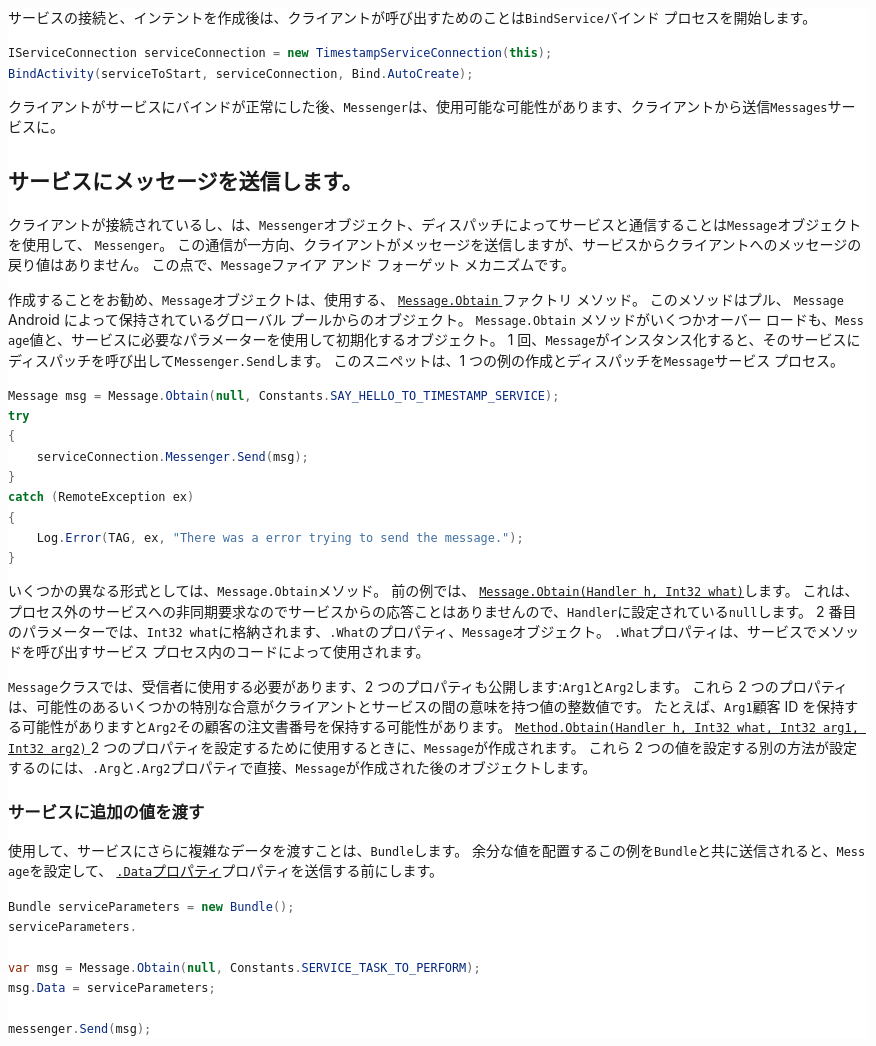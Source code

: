 サービスの接続と、インテントを作成後は、クライアントが呼び出すためのことは`BindService`バインド プロセスを開始します。

```csharp
IServiceConnection serviceConnection = new TimestampServiceConnection(this);
BindActivity(serviceToStart, serviceConnection, Bind.AutoCreate);
```

クライアントがサービスにバインドが正常にした後、`Messenger`は、使用可能な可能性があります、クライアントから送信`Messages`サービスに。

## <a name="sending-messages-to-the-service"></a>サービスにメッセージを送信します。

クライアントが接続されているし、は、`Messenger`オブジェクト、ディスパッチによってサービスと通信することは`Message`オブジェクトを使用して、 `Messenger`。 この通信が一方向、クライアントがメッセージを送信しますが、サービスからクライアントへのメッセージの戻り値はありません。 この点で、`Message`ファイア アンド フォーゲット メカニズムです。

作成することをお勧め、`Message`オブジェクトは、使用する、 [ `Message.Obtain` ](https://developer.xamarin.com/api/type/Android.OS.Message/#Public%20Methods)ファクトリ メソッド。 このメソッドはプル、 `Message` Android によって保持されているグローバル プールからのオブジェクト。 `Message.Obtain` メソッドがいくつかオーバー ロードも、`Message`値と、サービスに必要なパラメーターを使用して初期化するオブジェクト。  1 回、`Message`がインスタンス化すると、そのサービスにディスパッチを呼び出して`Messenger.Send`します。 このスニペットは、1 つの例の作成とディスパッチを`Message`サービス プロセス。

```csharp
Message msg = Message.Obtain(null, Constants.SAY_HELLO_TO_TIMESTAMP_SERVICE);
try
{
    serviceConnection.Messenger.Send(msg);
}
catch (RemoteException ex)
{
    Log.Error(TAG, ex, "There was a error trying to send the message.");
}
```

いくつかの異なる形式としては、`Message.Obtain`メソッド。 前の例では、 [ `Message.Obtain(Handler h, Int32 what)`](https://developer.xamarin.com/api/member/Android.OS.Message.Obtain/p/Android.OS.Handler/System.Int32/)します。 これは、プロセス外のサービスへの非同期要求なのでサービスからの応答ことはありませんので、`Handler`に設定されている`null`します。 2 番目のパラメーターでは、`Int32 what`に格納されます、`.What`のプロパティ、`Message`オブジェクト。 `.What`プロパティは、サービスでメソッドを呼び出すサービス プロセス内のコードによって使用されます。

`Message`クラスでは、受信者に使用する必要があります、2 つのプロパティも公開します:`Arg1`と`Arg2`します。 これら 2 つのプロパティは、可能性のあるいくつかの特別な合意がクライアントとサービスの間の意味を持つ値の整数値です。 たとえば、`Arg1`顧客 ID を保持する可能性がありますと`Arg2`その顧客の注文書番号を保持する可能性があります。 [ `Method.Obtain(Handler h, Int32 what, Int32 arg1, Int32 arg2)` ](https://developer.xamarin.com/api/member/Android.OS.Message.Obtain/p/Android.OS.Handler/System.Int32/System.Int32/System.Int32/) 2 つのプロパティを設定するために使用するときに、`Message`が作成されます。 これら 2 つの値を設定する別の方法が設定するのには、`.Arg`と`.Arg2`プロパティで直接、`Message`が作成された後のオブジェクトします。

### <a name="passing-additional-values-to-the-service"></a>サービスに追加の値を渡す

使用して、サービスにさらに複雑なデータを渡すことは、`Bundle`します。 余分な値を配置するこの例を`Bundle`と共に送信されると、`Message`を設定して、 [ `.Data`プロパティ](https://developer.xamarin.com/api/property/Android.OS.Message.Data/)プロパティを送信する前にします。

```csharp
Bundle serviceParameters = new Bundle();
serviceParameters.

var msg = Message.Obtain(null, Constants.SERVICE_TASK_TO_PERFORM);
msg.Data = serviceParameters;

messenger.Send(msg);
```
